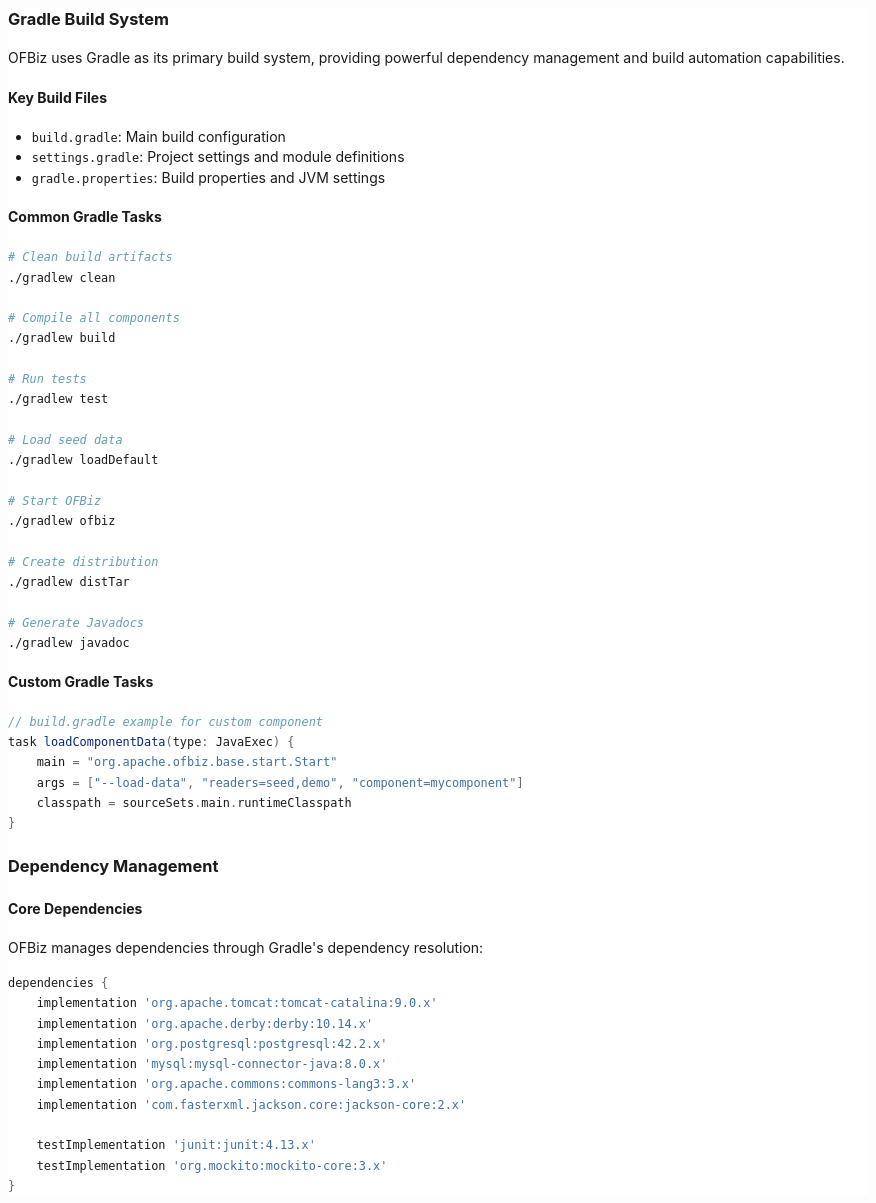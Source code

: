 ### Gradle Build System

OFBiz uses Gradle as its primary build system, providing powerful dependency management and build automation capabilities.

#### Key Build Files
- `build.gradle`: Main build configuration
- `settings.gradle`: Project settings and module definitions
- `gradle.properties`: Build properties and JVM settings

#### Common Gradle Tasks

```bash
# Clean build artifacts
./gradlew clean

# Compile all components
./gradlew build

# Run tests
./gradlew test

# Load seed data
./gradlew loadDefault

# Start OFBiz
./gradlew ofbiz

# Create distribution
./gradlew distTar

# Generate Javadocs
./gradlew javadoc
```

#### Custom Gradle Tasks

```groovy
// build.gradle example for custom component
task loadComponentData(type: JavaExec) {
    main = "org.apache.ofbiz.base.start.Start"
    args = ["--load-data", "readers=seed,demo", "component=mycomponent"]
    classpath = sourceSets.main.runtimeClasspath
}
```

### Dependency Management

#### Core Dependencies
OFBiz manages dependencies through Gradle's dependency resolution:

```groovy
dependencies {
    implementation 'org.apache.tomcat:tomcat-catalina:9.0.x'
    implementation 'org.apache.derby:derby:10.14.x'
    implementation 'org.postgresql:postgresql:42.2.x'
    implementation 'mysql:mysql-connector-java:8.0.x'
    implementation 'org.apache.commons:commons-lang3:3.x'
    implementation 'com.fasterxml.jackson.core:jackson-core:2.x'
    
    testImplementation 'junit:junit:4.13.x'
    testImplementation 'org.mockito:mockito-core:3.x'
}
```
